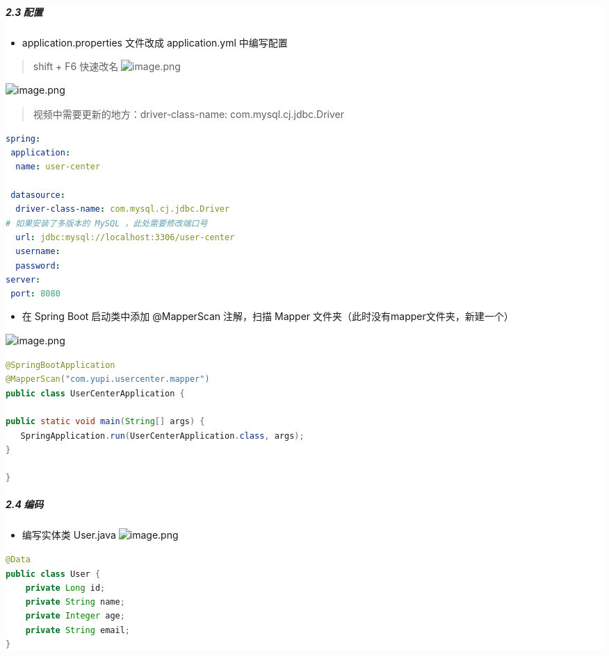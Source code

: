 ##### 2.3 配置

- application.properties 文件改成 application.yml 中编写配置

> shift + F6 快速改名
![image.png](https://imgsbo.oss-cn-shanghai.aliyuncs.com/undefined20250508094958207.png)

![image.png](https://imgsbo.oss-cn-shanghai.aliyuncs.com/undefined20250508095014972.png)

> 视频中需要更新的地方：driver-class-name: com.mysql.cj.jdbc.Driver​
```yml
spring:  
 application:  
  name: user-center  
  
 datasource:  
  driver-class-name: com.mysql.cj.jdbc.Driver  
# 如果安装了多版本的 MySQL ，此处需要修改端口号​  
  url: jdbc:mysql://localhost:3306/user-center  
  username:  
  password:  
server:  
 port: 8080
```


- 在 Spring Boot 启动类中添加 @MapperScan 注解，扫描 Mapper 文件夹（此时没有mapper文件夹，新建一个）

![image.png](https://imgsbo.oss-cn-shanghai.aliyuncs.com/undefined20250508095758478.png)


```java
@SpringBootApplication​
@MapperScan("com.yupi.usercenter.mapper")​
public class UserCenterApplication {​
​
public static void main(String[] args) {​
   SpringApplication.run(UserCenterApplication.class, args);​
}​
​
}
```

##### 2.4 编码

- 编写实体类 User.java
![image.png](https://imgsbo.oss-cn-shanghai.aliyuncs.com/undefined20250508102152984.png)

```java
@Data​
public class User {​
    private Long id;​
    private String name;​
    private Integer age;​
    private String email;​
}
```
